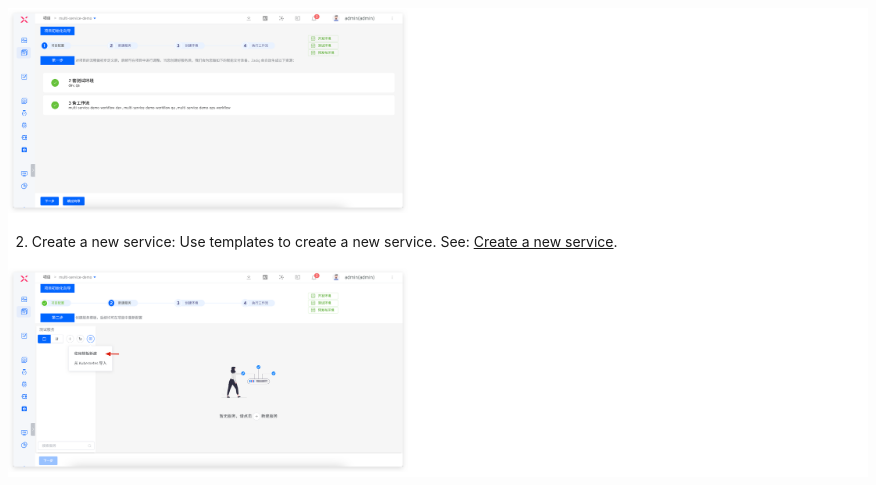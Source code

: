 <img src="../../_images/project_admin_18.png" width="400">

2. Create a new service: Use templates to create a new service. See: [Create a new service](/en/Zadig%20v4.0//project/service/k8s/#create-a-single-service-using-templates).

<img src="../../_images/project_admin_19.png" width="400">